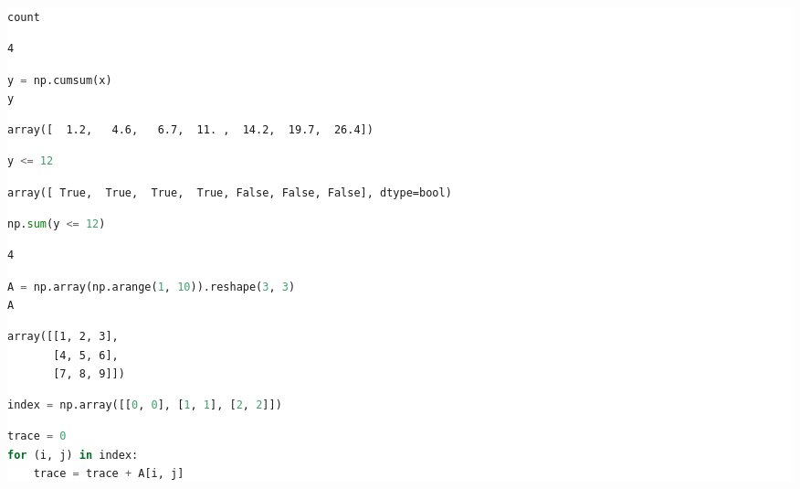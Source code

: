 
```python
count
```




    4




```python
y = np.cumsum(x)
y
```




    array([  1.2,   4.6,   6.7,  11. ,  14.2,  19.7,  26.4])




```python
y <= 12
```




    array([ True,  True,  True,  True, False, False, False], dtype=bool)




```python
np.sum(y <= 12)
```




    4




```python
A = np.array(np.arange(1, 10)).reshape(3, 3)
A
```




    array([[1, 2, 3],
           [4, 5, 6],
           [7, 8, 9]])




```python
index = np.array([[0, 0], [1, 1], [2, 2]])
```


```python
trace = 0
for (i, j) in index:
	trace = trace + A[i, j]
```
